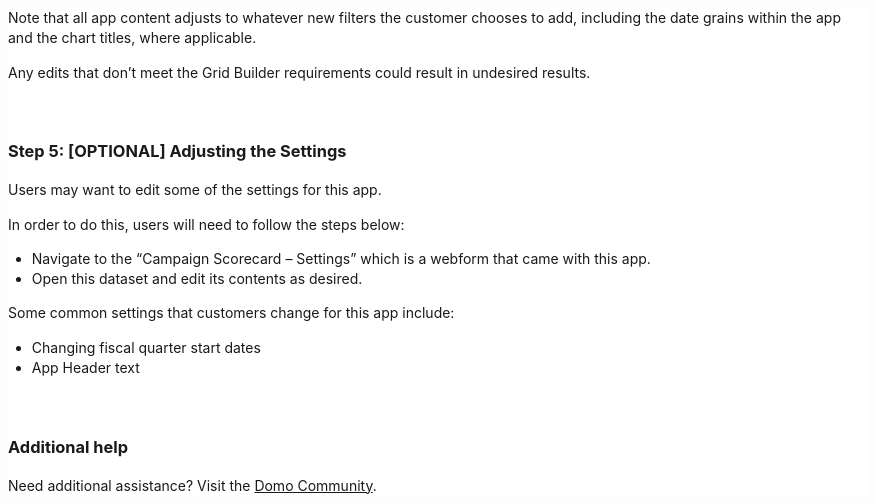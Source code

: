 <p>Note that all app content adjusts to whatever new filters the customer chooses to add, including the date grains within the app and the chart titles, where applicable.</p>
<p>Any edits that don’t meet&nbsp;the Grid Builder requirements&nbsp;could result in undesired results.</p>
<p>&nbsp;</p>
<div class="small-pad-bottom"></div>
</div></div><div class="doc-row" id="Step%204:%20[OPTIONAL]%20Adjusting%20the%20Settings">
                                    <h3 class="doc-row-title">Step 5: [OPTIONAL] Adjusting the Settings</h3><div class="small-pad-bottom"><p>Users may want to edit some of the settings for this app.</p>
<p>In order to do this,&nbsp;users will need to follow the steps below:</p>
<ul>
<li>Navigate to the “Campaign Scorecard – Settings” which is a webform that came with this app.</li>
<li>Open this dataset and edit its contents as desired.</li>
</ul>
<p>Some common settings that customers change for this app include:</p>
<ul>
<li>Changing fiscal quarter start dates</li>
<li>App Header text</li>
</ul>
<p>&nbsp;</p>
<h3 class="doc-row-title">Additional help</h3>
<div class="small-pad-bottom">
<p>Need additional assistance? Visit the&nbsp;<a href="https://dojo.domo.com/apps">Domo Community</a>.</p>
</div>
</div></div>            </div>
